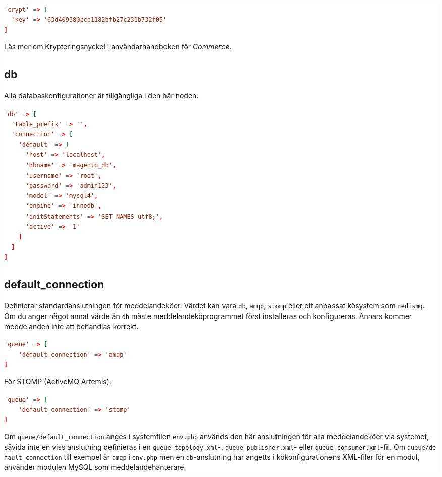 ```conf
'crypt' => [
  'key' => '63d409380ccb1182bfb27c231b732f05'
]
```

Läs mer om [Krypteringsnyckel](https://experienceleague.adobe.com/sv/docs/commerce-admin/systems/security/encryption-key) i användarhandboken för _Commerce_.

## db

Alla databaskonfigurationer är tillgängliga i den här noden.

```conf
'db' => [
  'table_prefix' => '',
  'connection' => [
    'default' => [
      'host' => 'localhost',
      'dbname' => 'magento_db',
      'username' => 'root',
      'password' => 'admin123',
      'model' => 'mysql4',
      'engine' => 'innodb',
      'initStatements' => 'SET NAMES utf8;',
      'active' => '1'
    ]
  ]
]
```

## default_connection

Definierar standardanslutningen för meddelandeköer. Värdet kan vara `db`, `amqp`, `stomp` eller ett anpassat kösystem som `redismq`. Om du anger något annat värde än `db` måste meddelandeköprogrammet först installeras och konfigureras. Annars kommer meddelanden inte att behandlas korrekt.

```conf
'queue' => [
    'default_connection' => 'amqp'
]
```

För STOMP (ActiveMQ Artemis):

```conf
'queue' => [
    'default_connection' => 'stomp'
]
```

Om `queue/default_connection` anges i systemfilen `env.php` används den här anslutningen för alla meddelandeköer via systemet, såvida inte en viss anslutning definieras i en `queue_topology.xml`-, `queue_publisher.xml`- eller `queue_consumer.xml`-fil.
Om `queue/default_connection` till exempel är `amqp` i `env.php` men en `db`-anslutning har angetts i kökonfigurationens XML-filer för en modul, använder modulen MySQL som meddelandehanterare.
